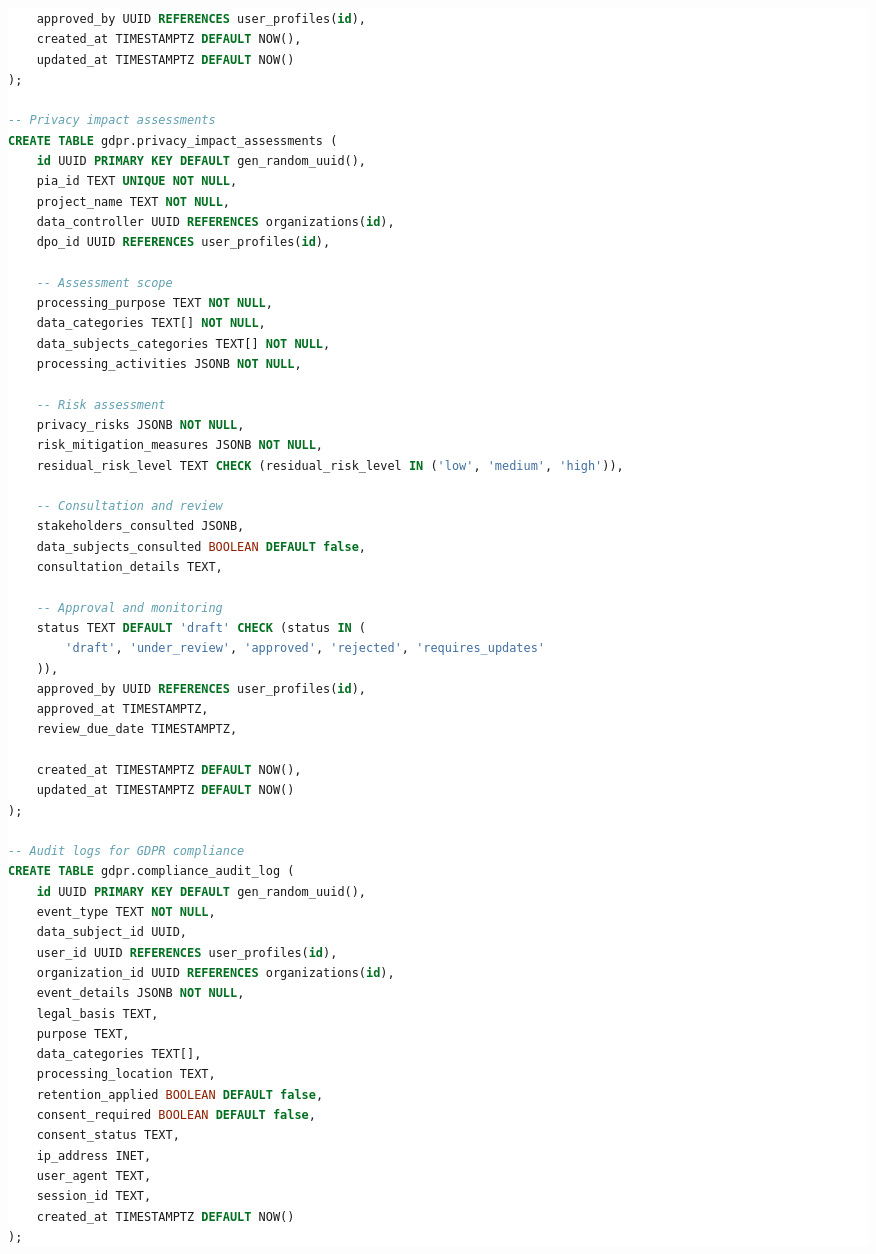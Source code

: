 ```sql
    approved_by UUID REFERENCES user_profiles(id),
    created_at TIMESTAMPTZ DEFAULT NOW(),
    updated_at TIMESTAMPTZ DEFAULT NOW()
);

-- Privacy impact assessments
CREATE TABLE gdpr.privacy_impact_assessments (
    id UUID PRIMARY KEY DEFAULT gen_random_uuid(),
    pia_id TEXT UNIQUE NOT NULL,
    project_name TEXT NOT NULL,
    data_controller UUID REFERENCES organizations(id),
    dpo_id UUID REFERENCES user_profiles(id),
    
    -- Assessment scope
    processing_purpose TEXT NOT NULL,
    data_categories TEXT[] NOT NULL,
    data_subjects_categories TEXT[] NOT NULL,
    processing_activities JSONB NOT NULL,
    
    -- Risk assessment
    privacy_risks JSONB NOT NULL,
    risk_mitigation_measures JSONB NOT NULL,
    residual_risk_level TEXT CHECK (residual_risk_level IN ('low', 'medium', 'high')),
    
    -- Consultation and review
    stakeholders_consulted JSONB,
    data_subjects_consulted BOOLEAN DEFAULT false,
    consultation_details TEXT,
    
    -- Approval and monitoring
    status TEXT DEFAULT 'draft' CHECK (status IN (
        'draft', 'under_review', 'approved', 'rejected', 'requires_updates'
    )),
    approved_by UUID REFERENCES user_profiles(id),
    approved_at TIMESTAMPTZ,
    review_due_date TIMESTAMPTZ,
    
    created_at TIMESTAMPTZ DEFAULT NOW(),
    updated_at TIMESTAMPTZ DEFAULT NOW()
);

-- Audit logs for GDPR compliance
CREATE TABLE gdpr.compliance_audit_log (
    id UUID PRIMARY KEY DEFAULT gen_random_uuid(),
    event_type TEXT NOT NULL,
    data_subject_id UUID,
    user_id UUID REFERENCES user_profiles(id),
    organization_id UUID REFERENCES organizations(id),
    event_details JSONB NOT NULL,
    legal_basis TEXT,
    purpose TEXT,
    data_categories TEXT[],
    processing_location TEXT,
    retention_applied BOOLEAN DEFAULT false,
    consent_required BOOLEAN DEFAULT false,
    consent_status TEXT,
    ip_address INET,
    user_agent TEXT,
    session_id TEXT,
    created_at TIMESTAMPTZ DEFAULT NOW()
);
```
